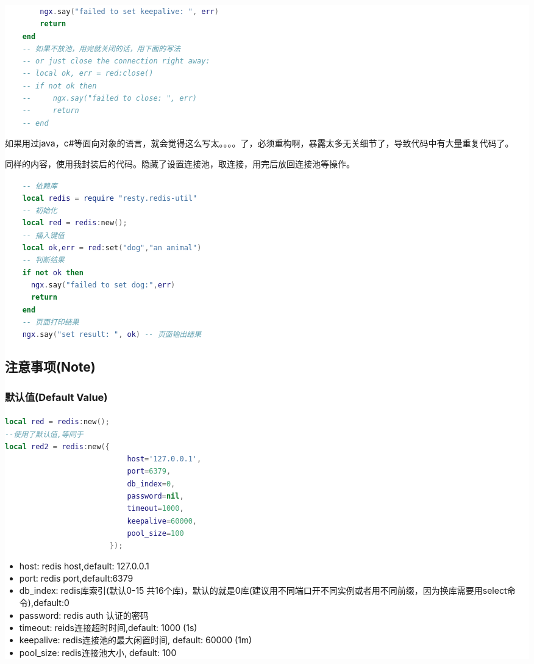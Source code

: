 ```lua
        ngx.say("failed to set keepalive: ", err)
        return
    end
    -- 如果不放池，用完就关闭的话，用下面的写法
    -- or just close the connection right away:
    -- local ok, err = red:close()
    -- if not ok then
    --     ngx.say("failed to close: ", err)
    --     return
    -- end
```

如果用过java，c#等面向对象的语言，就会觉得这么写太。。。。了，必须重构啊，暴露太多无关细节了，导致代码中有大量重复代码了。

同样的内容，使用我封装后的代码。隐藏了设置连接池，取连接，用完后放回连接池等操作。

```lua
    -- 依赖库
    local redis = require "resty.redis-util"
    -- 初始化
    local red = redis:new();
    -- 插入键值
    local ok,err = red:set("dog","an animal")
    -- 判断结果
    if not ok then
      ngx.say("failed to set dog:",err)
      return
    end
    -- 页面打印结果
    ngx.say("set result: ", ok) -- 页面输出结果
```

## 注意事项(Note)

### 默认值(Default Value)

```lua
local red = redis:new();
--使用了默认值,等同于
local red2 = redis:new({
                            host='127.0.0.1',
                            port=6379,
                            db_index=0,
                            password=nil,
                            timeout=1000,
                            keepalive=60000,
                            pool_size=100
                        });
```

- host: redis host,default: 127.0.0.1
- port: redis port,default:6379
- db_index: redis库索引(默认0-15 共16个库)，默认的就是0库(建议用不同端口开不同实例或者用不同前缀，因为换库需要用select命令),default:0
- password: redis auth 认证的密码
- timeout: reids连接超时时间,default: 1000 (1s)
- keepalive: redis连接池的最大闲置时间, default: 60000 (1m)
- pool_size: redis连接池大小, default: 100

